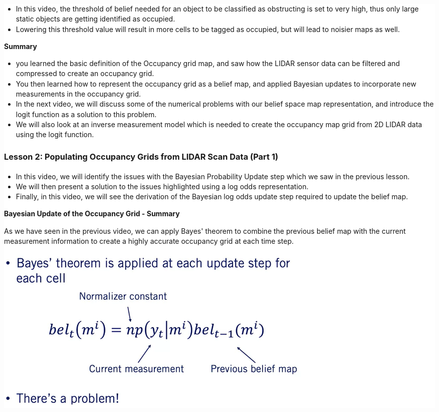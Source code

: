 - In this video, the threshold of belief needed for an object to be classified as obstructing is set to very high, thus only large static objects are getting identified as occupied.
- Lowering this threshold value will result in more cells to be tagged as occupied, but will lead to noisier maps as well.

**Summary**

- you learned the basic definition of the Occupancy grid map, and saw how the LIDAR sensor data can be filtered and compressed to create an occupancy grid.
- You then learned how to represent the occupancy grid as a belief map, and applied Bayesian updates to incorporate new measurements in the occupancy grid.
- In the next video, we will discuss some of the numerical problems with our belief space map representation, and introduce the logit function as a solution to this problem.
- We will also look at an inverse measurement model which is needed to create the occupancy map grid from 2D LIDAR data using the logit function.


### Lesson 2: Populating Occupancy Grids from LIDAR Scan Data (Part 1)

- In this video, we will identify the issues with the Bayesian Probability Update step which we saw in the previous lesson.
- We will then present a solution to the issues highlighted using a log odds representation.
- Finally, in this video, we will see the derivation of the Bayesian log odds update step required to update the belief map.

**Bayesian Update of the Occupancy Grid - Summary**

As we have seen in the previous video, we can apply Bayes' theorem to combine the previous belief map with the current measurement information to create a highly accurate occupancy grid at each time step.

<img src="./resources/w2/img/l2-bayesian-update-sum0.png" width="600" style="border:0px solid #FFFFFF; padding:1px; margin:1px">
